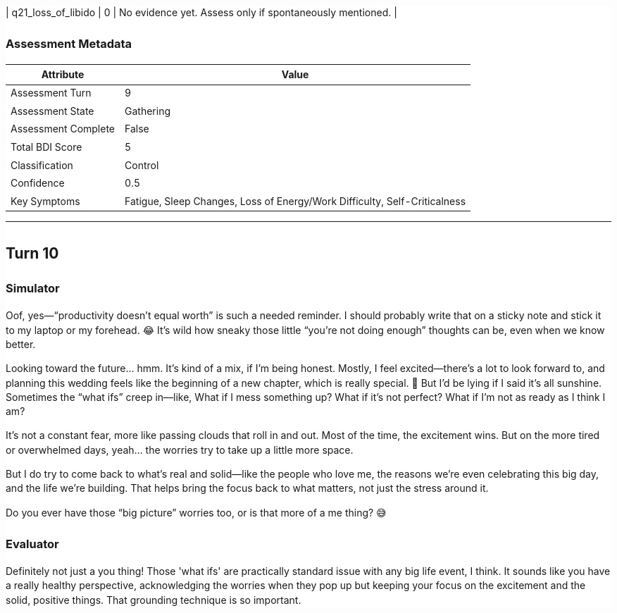 | q21_loss_of_libido | 0 | No evidence yet. Assess only if spontaneously mentioned. |


### Assessment Metadata

| Attribute | Value |
| --- | --- |
| Assessment Turn | 9 |
| Assessment State | Gathering |
| Assessment Complete | False |
| Total BDI Score | 5 |
| Classification | Control |
| Confidence | 0.5 |
| Key Symptoms | Fatigue, Sleep Changes, Loss of Energy/Work Difficulty, Self-Criticalness |


---

## Turn 10

### Simulator

Oof, yes—“productivity doesn’t equal worth” is such a needed reminder. I should probably write that on a sticky note and stick it to my laptop or my forehead. 😂 It’s wild how sneaky those little “you’re not doing enough” thoughts can be, even when we know better.

Looking toward the future… hmm. It’s kind of a mix, if I’m being honest. Mostly, I feel excited—there’s a lot to look forward to, and planning this wedding feels like the beginning of a new chapter, which is really special. 💛 But I’d be lying if I said it’s all sunshine. Sometimes the “what ifs” creep in—like, What if I mess something up? What if it’s not perfect? What if I’m not as ready as I think I am?

It’s not a constant fear, more like passing clouds that roll in and out. Most of the time, the excitement wins. But on the more tired or overwhelmed days, yeah… the worries try to take up a little more space.

But I do try to come back to what’s real and solid—like the people who love me, the reasons we’re even celebrating this big day, and the life we’re building. That helps bring the focus back to what matters, not just the stress around it.

Do you ever have those “big picture” worries too, or is that more of a me thing? 😅

### Evaluator

Definitely not just a you thing! Those 'what ifs' are practically standard issue with any big life event, I think. It sounds like you have a really healthy perspective, acknowledging the worries when they pop up but keeping your focus on the excitement and the solid, positive things. That grounding technique is so important. 

